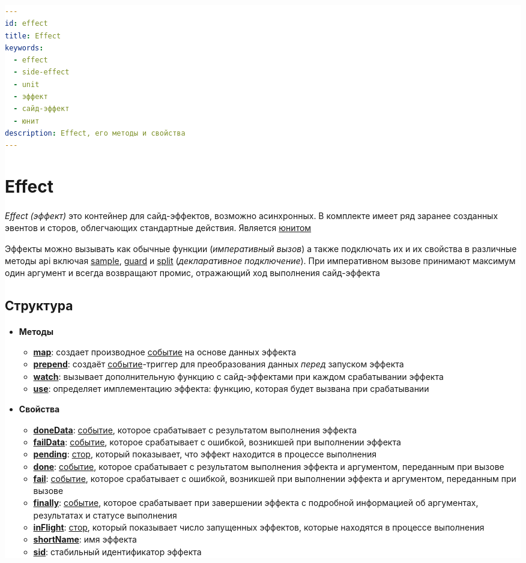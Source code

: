 ```yaml
---
id: effect
title: Effect
keywords:
  - effect
  - side-effect
  - unit
  - эффект
  - сайд-эффект
  - юнит
description: Effect, его методы и свойства
---
```


# Effect

_Effect (эффект)_ это контейнер для сайд-эффектов, возможно асинхронных. В комплекте имеет ряд заранее созданных эвентов и сторов, облегчающих стандартные действия. Является [юнитом](docs/ru/glossary.mdmd#common-unit)

Эффекты можно вызывать как обычные функции (_императивный вызов_) а также подключать их и их свойства в различные методы api включая [sample](docs/ru/api/effector/sample.md), [guard](docs/ru/api/effector/guard.md) и [split](docs/ru/api/effector/split.md) (_декларативное подключение_). При императивном вызове принимают максимум один аргумент и всегда возвращают промис, отражающий ход выполнения сайд-эффекта

## Структура

- **Методы**

  - [**map**](#map): создает производное [событие](docs/ru/api/effector/Event.md) на основе данных эффекта
  - [**prepend**](#prepend): создаёт [событие](docs/ru/api/effector/Event.md)-триггер для преобразования данных _перед_ запуском эффекта
  - [**watch**](#watch): вызывает дополнительную функцию с сайд-эффектами при каждом срабатывании эффекта
  - [**use**](#use): определяет имплементацию эффекта: функцию, которая будет вызвана при срабатывании

- **Свойства**

  - [**doneData**](#doneData): [событие](docs/ru/api/effector/Event.md), которое срабатывает с результатом выполнения эффекта
  - [**failData**](#failData): [событие](docs/ru/api/effector/Event.md), которое срабатывает с ошибкой, возникшей при выполнении эффекта
  - [**pending**](#pending): [стор](docs/ru/api/effector/Store.md), который показывает, что эффект находится в процессе выполнения
  - [**done**](#done): [событие](docs/ru/api/effector/Event.md), которое срабатывает с результатом выполнения эффекта и аргументом, переданным при вызове
  - [**fail**](#fail): [событие](docs/ru/api/effector/Event.md), которое срабатывает с ошибкой, возникшей при выполнении эффекта и аргументом, переданным при вызове
  - [**finally**](#finally): [событие](docs/ru/api/effector/Event.md), которое срабатывает при завершении эффекта с подробной информацией об аргументах, результатах и статусе выполнения
  - [**inFlight**](#inFlight): [стор](docs/ru/api/effector/Store.md), который показывает число запущенных эффектов, которые находятся в процессе выполнения
  - [**shortName**](#shortName): имя эффекта
  - [**sid**](#sid): стабильный идентификатор эффекта
